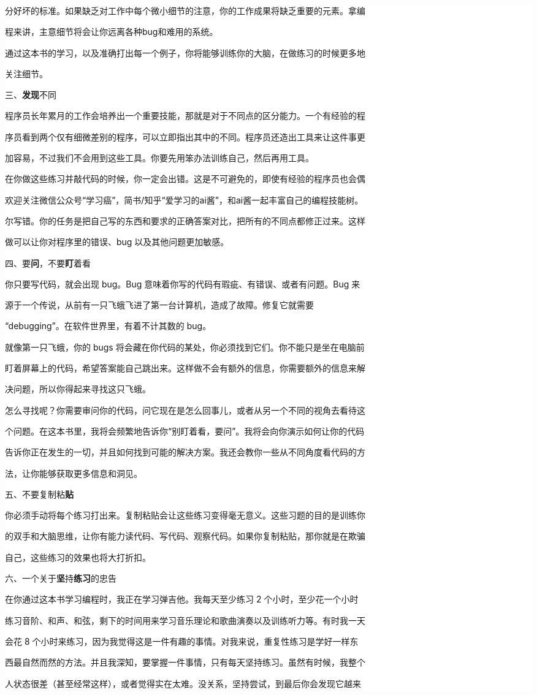 分好坏的标准。如果缺乏对工作中每个微小细节的注意，你的工作成果将缺乏重要的元素。拿编

程来讲，主意细节将会让你远离各种bug和难用的系统。

通过这本书的学习，以及准确打出每一个例子，你将能够训练你的大脑，在做练习的时候更多地

关注细节。

三、**发现**不同

程序员长年累月的工作会培养出一个重要技能，那就是对于不同点的区分能力。一个有经验的程

序员看到两个仅有细微差别的程序，可以立即指出其中的不同。程序员还造出工具来让这件事更

加容易，不过我们不会用到这些工具。你要先用笨办法训练自己，然后再用工具。

在你做这些练习并敲代码的时候，你一定会出错。这是不可避免的，即使有经验的程序员也会偶

欢迎关注微信公众号“学习癌”，简书/知乎“爱学习的ai酱”，和ai酱一起丰富自己的编程技能树。

尔写错。你的任务是把自己写的东西和要求的正确答案对比，把所有的不同点都修正过来。这样

做可以让你对程序里的错误、bug 以及其他问题更加敏感。

四、要**问**，不要**盯**着看

你只要写代码，就会出现 bug。Bug 意味着你写的代码有瑕疵、有错误、或者有问题。Bug 来

源于一个传说，从前有一只飞蛾飞进了第一台计算机，造成了故障。修复它就需要

“debugging”。在软件世界里，有着不计其数的 bug。

就像第一只飞蛾，你的 bugs 将会藏在你代码的某处，你必须找到它们。你不能只是坐在电脑前

盯着屏幕上的代码，希望答案能自己跳出来。这样做不会有额外的信息，你需要额外的信息来解

决问题，所以你得起来寻找这只飞蛾。

怎么寻找呢？你需要审问你的代码，问它现在是怎么回事儿，或者从另一个不同的视角去看待这

个问题。在这本书里，我将会频繁地告诉你“别盯着看，要问”。我将会向你演示如何让你的代码

告诉你正在发生的一切，并且如何找到可能的解决方案。我还会教你一些从不同角度看代码的方

法，让你能够获取更多信息和洞见。

五、不要复制粘**贴**

你必须手动将每个练习打出来。复制粘贴会让这些练习变得毫无意义。这些习题的目的是训练你

的双手和大脑思维，让你有能力读代码、写代码、观察代码。如果你复制粘贴，那你就是在欺骗

自己，这些练习的效果也将大打折扣。

六、一个关于**坚**持**练习**的忠告

在你通过这本书学习编程时，我正在学习弹吉他。我每天至少练习 2 个小时，至少花一个小时

练习音阶、和声、和弦，剩下的时间用来学习音乐理论和歌曲演奏以及训练听力等。有时我一天

会花 8 个小时来练习，因为我觉得这是一件有趣的事情。对我来说，重复性练习是学好一样东

西最自然而然的方法。并且我深知，要掌握一件事情，只有每天坚持练习。虽然有时候，我整个

人状态很差（甚至经常这样），或者觉得实在太难。没关系，坚持尝试，到最后你会发现它越来
